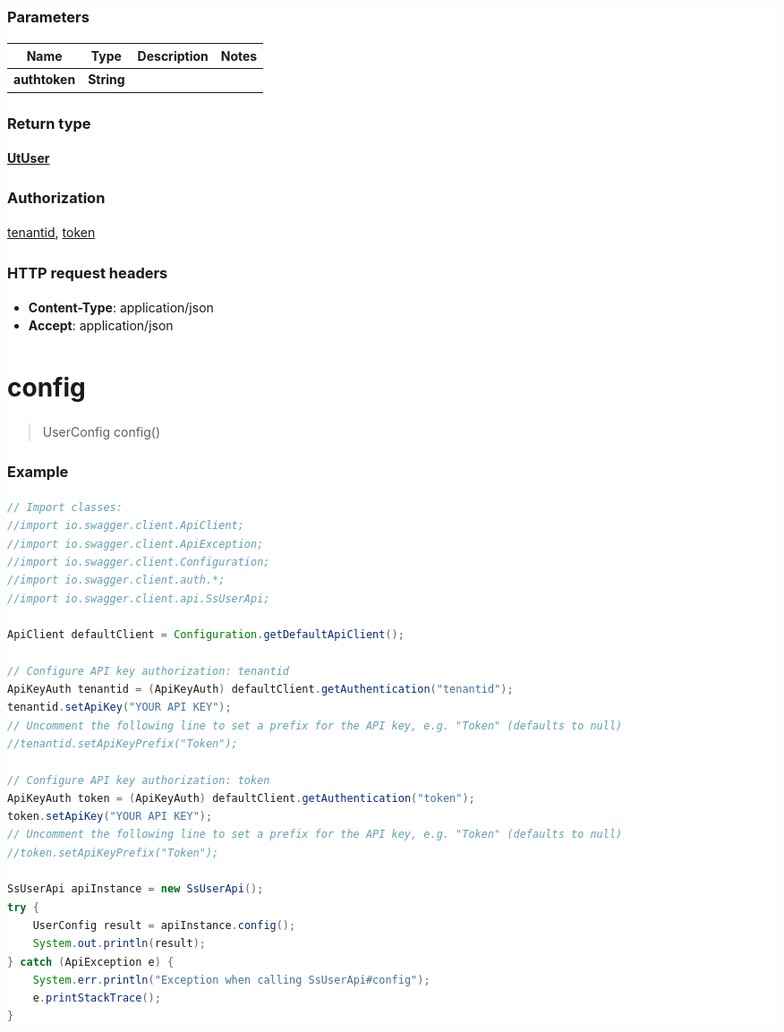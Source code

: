 ### Parameters

Name | Type | Description  | Notes
------------- | ------------- | ------------- | -------------
 **authtoken** | **String**|  |

### Return type

[**UtUser**](UtUser.md)

### Authorization

[tenantid](../README.md#tenantid), [token](../README.md#token)

### HTTP request headers

 - **Content-Type**: application/json
 - **Accept**: application/json

<a name="config"></a>
# **config**
> UserConfig config()





### Example
```java
// Import classes:
//import io.swagger.client.ApiClient;
//import io.swagger.client.ApiException;
//import io.swagger.client.Configuration;
//import io.swagger.client.auth.*;
//import io.swagger.client.api.SsUserApi;

ApiClient defaultClient = Configuration.getDefaultApiClient();

// Configure API key authorization: tenantid
ApiKeyAuth tenantid = (ApiKeyAuth) defaultClient.getAuthentication("tenantid");
tenantid.setApiKey("YOUR API KEY");
// Uncomment the following line to set a prefix for the API key, e.g. "Token" (defaults to null)
//tenantid.setApiKeyPrefix("Token");

// Configure API key authorization: token
ApiKeyAuth token = (ApiKeyAuth) defaultClient.getAuthentication("token");
token.setApiKey("YOUR API KEY");
// Uncomment the following line to set a prefix for the API key, e.g. "Token" (defaults to null)
//token.setApiKeyPrefix("Token");

SsUserApi apiInstance = new SsUserApi();
try {
    UserConfig result = apiInstance.config();
    System.out.println(result);
} catch (ApiException e) {
    System.err.println("Exception when calling SsUserApi#config");
    e.printStackTrace();
}
```
